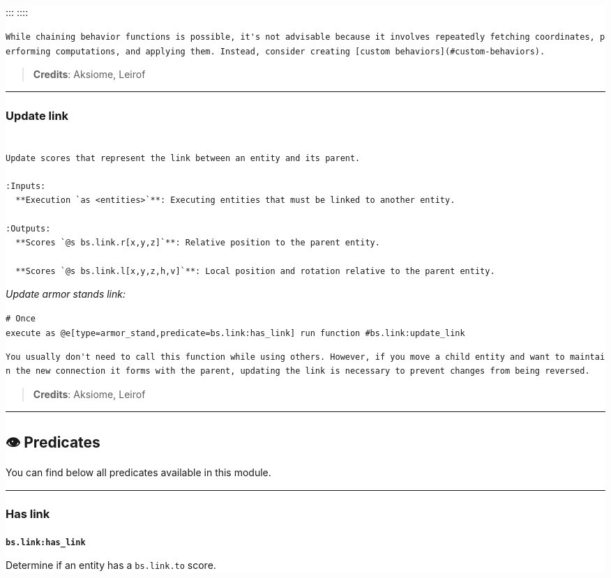 :::
::::

```{important}
While chaining behavior functions is possible, it's not advisable because it involves repeatedly fetching coordinates, performing computations, and applying them. Instead, consider creating [custom behaviors](#custom-behaviors).
```

> **Credits**: Aksiome, Leirof

---

### Update link

```{function} #bs.link:update_link

Update scores that represent the link between an entity and its parent.

:Inputs:
  **Execution `as <entities>`**: Executing entities that must be linked to another entity.

:Outputs:
  **Scores `@s bs.link.r[x,y,z]`**: Relative position to the parent entity.

  **Scores `@s bs.link.l[x,y,z,h,v]`**: Local position and rotation relative to the parent entity.
```

*Update armor stands link:*

```mcfunction
# Once
execute as @e[type=armor_stand,predicate=bs.link:has_link] run function #bs.link:update_link
```

```{important}
You usually don't need to call this function while using others. However, if you move a child entity and want to maintain the new connection it forms with the parent, updating the link is necessary to prevent changes from being reversed.
```

> **Credits**: Aksiome, Leirof

---

## 👁️ Predicates

You can find below all predicates available in this module.

---

### Has link

**`bs.link:has_link`**

Determine if an entity has a `bs.link.to` score.
